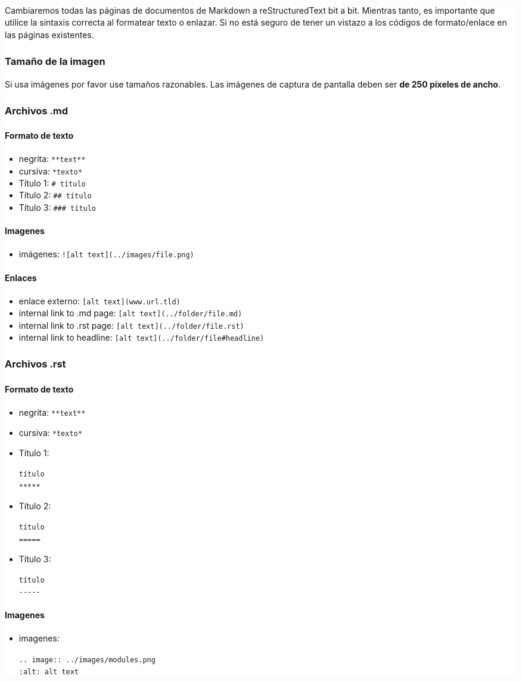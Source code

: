 Cambiaremos todas las páginas de documentos de Markdown a reStructuredText bit a bit. Mientras tanto, es importante que utilice la sintaxis correcta al formatear texto o enlazar. Si no está seguro de tener un vistazo a los códigos de formato/enlace en las páginas existentes.

### Tamaño de la imagen

Si usa imágenes por favor use tamaños razonables. Las imágenes de captura de pantalla deben ser **de 250 píxeles de ancho**.

### Archivos .md

#### Formato de texto

* negrita: `**text**`
* cursiva: `*texto*`
* Título 1: `# título`
* Título 2: `## título`
* Título 3: `### título`

#### Imagenes

* imágenes: `![alt text](../images/file.png)`

#### Enlaces

* enlace externo: `[alt text](www.url.tld)`
* internal link to .md page: `[alt text](../folder/file.md)`
* internal link to .rst page: `[alt text](../folder/file.rst)`
* internal link to headline: `[alt text](../folder/file#headline)`

### Archivos .rst

#### Formato de texto

* negrita: `**text**`
* cursiva: `*texto*`
* Título 1:
  
  `título`  
  `*****`

* Título 2:
  
  `título`  
  `=====`

* Título 3:
  
  `título`  
  `-----`

#### Imagenes

* imagenes:
  
  `.. image:: ../images/modules.png`  
  `:alt: alt text`
